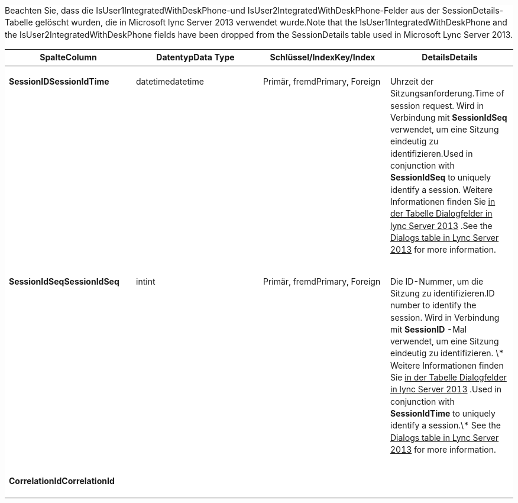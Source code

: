 <span data-ttu-id="e7b1d-108">Beachten Sie, dass die IsUser1IntegratedWithDeskPhone-und IsUser2IntegratedWithDeskPhone-Felder aus der SessionDetails-Tabelle gelöscht wurden, die in Microsoft lync Server 2013 verwendet wurde.</span><span class="sxs-lookup"><span data-stu-id="e7b1d-108">Note that the IsUser1IntegratedWithDeskPhone and the IsUser2IntegratedWithDeskPhone fields have been dropped from the SessionDetails table used in Microsoft Lync Server 2013.</span></span>


<table>
<colgroup>
<col style="width: 25%" />
<col style="width: 25%" />
<col style="width: 25%" />
<col style="width: 25%" />
</colgroup>
<thead>
<tr class="header">
<th><span data-ttu-id="e7b1d-109">Spalte</span><span class="sxs-lookup"><span data-stu-id="e7b1d-109">Column</span></span></th>
<th><span data-ttu-id="e7b1d-110">Datentyp</span><span class="sxs-lookup"><span data-stu-id="e7b1d-110">Data Type</span></span></th>
<th><span data-ttu-id="e7b1d-111">Schlüssel/Index</span><span class="sxs-lookup"><span data-stu-id="e7b1d-111">Key/Index</span></span></th>
<th><span data-ttu-id="e7b1d-112">Details</span><span class="sxs-lookup"><span data-stu-id="e7b1d-112">Details</span></span></th>
</tr>
</thead>
<tbody>
<tr class="odd">
<td><p><span data-ttu-id="e7b1d-113"><strong>SessionID</strong></span><span class="sxs-lookup"><span data-stu-id="e7b1d-113"><strong>SessionIdTime</strong></span></span></p></td>
<td><p><span data-ttu-id="e7b1d-114">datetime</span><span class="sxs-lookup"><span data-stu-id="e7b1d-114">datetime</span></span></p></td>
<td><p><span data-ttu-id="e7b1d-115">Primär, fremd</span><span class="sxs-lookup"><span data-stu-id="e7b1d-115">Primary, Foreign</span></span></p></td>
<td><p><span data-ttu-id="e7b1d-116">Uhrzeit der Sitzungsanforderung.</span><span class="sxs-lookup"><span data-stu-id="e7b1d-116">Time of session request.</span></span> <span data-ttu-id="e7b1d-117">Wird in Verbindung mit <strong>SessionIdSeq</strong> verwendet, um eine Sitzung eindeutig zu identifizieren.</span><span class="sxs-lookup"><span data-stu-id="e7b1d-117">Used in conjunction with <strong>SessionIdSeq</strong> to uniquely identify a session.</span></span> <span data-ttu-id="e7b1d-118">Weitere Informationen finden Sie <a href="lync-server-2013-dialogs-table.md">in der Tabelle Dialogfelder in lync Server 2013</a> .</span><span class="sxs-lookup"><span data-stu-id="e7b1d-118">See the <a href="lync-server-2013-dialogs-table.md">Dialogs table in Lync Server 2013</a> for more information.</span></span></p></td>
</tr>
<tr class="even">
<td><p><span data-ttu-id="e7b1d-119"><strong>SessionIdSeq</strong></span><span class="sxs-lookup"><span data-stu-id="e7b1d-119"><strong>SessionIdSeq</strong></span></span></p></td>
<td><p><span data-ttu-id="e7b1d-120">int</span><span class="sxs-lookup"><span data-stu-id="e7b1d-120">int</span></span></p></td>
<td><p><span data-ttu-id="e7b1d-121">Primär, fremd</span><span class="sxs-lookup"><span data-stu-id="e7b1d-121">Primary, Foreign</span></span></p></td>
<td><p><span data-ttu-id="e7b1d-122">Die ID-Nummer, um die Sitzung zu identifizieren.</span><span class="sxs-lookup"><span data-stu-id="e7b1d-122">ID number to identify the session.</span></span> <span data-ttu-id="e7b1d-123">Wird in Verbindung mit <strong>SessionID</strong> -Mal verwendet, um eine Sitzung eindeutig zu identifizieren. \* Weitere Informationen finden Sie <a href="lync-server-2013-dialogs-table.md">in der Tabelle Dialogfelder in lync Server 2013</a> .</span><span class="sxs-lookup"><span data-stu-id="e7b1d-123">Used in conjunction with <strong>SessionIdTime</strong> to uniquely identify a session.\* See the <a href="lync-server-2013-dialogs-table.md">Dialogs table in Lync Server 2013</a> for more information.</span></span></p></td>
</tr>
<tr class="odd">
<td><p><span data-ttu-id="e7b1d-124"><strong>CorrelationId</strong></span><span class="sxs-lookup"><span data-stu-id="e7b1d-124"><strong>CorrelationId</strong></span></span></p></td>